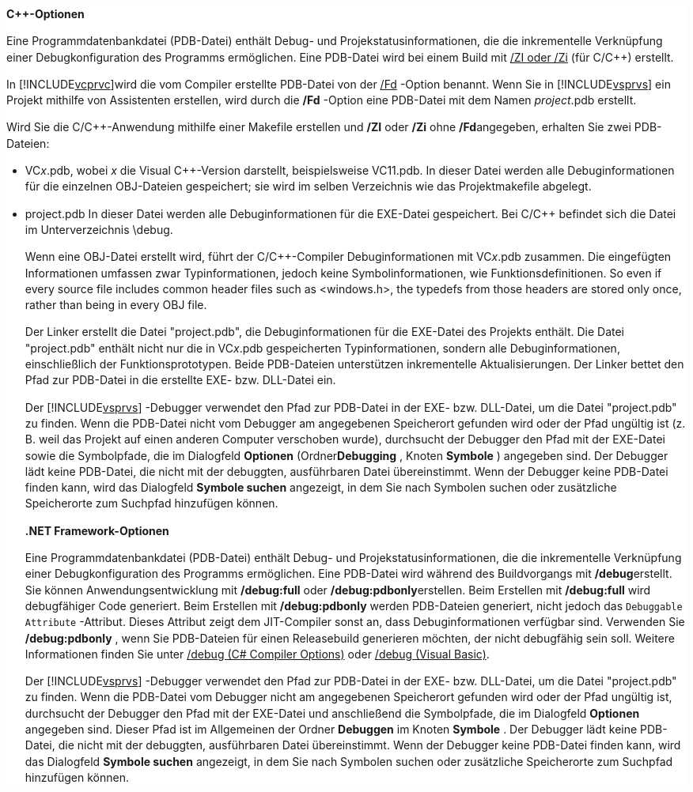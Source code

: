  **C++-Optionen**

 Eine Programmdatenbankdatei (PDB-Datei) enthält Debug- und Projekstatusinformationen, die die inkrementelle Verknüpfung einer Debugkonfiguration des Programms ermöglichen. Eine PDB-Datei wird bei einem Build mit [/ZI oder /Zi](https://msdn.microsoft.com/library/ce9fa7e1-0c9b-47e3-98ea-26d1a16257c8) (für C/C++) erstellt.

 In [!INCLUDE[vcprvc](../includes/vcprvc-md.md)]wird die vom Compiler erstellte PDB-Datei von der [/Fd](https://msdn.microsoft.com/library/3977a9ed-f0ac-45df-bf06-01cedd2ba85a) -Option benannt. Wenn Sie in [!INCLUDE[vsprvs](../includes/vsprvs-md.md)] ein Projekt mithilfe von Assistenten erstellen, wird durch die **/Fd** -Option eine PDB-Datei mit dem Namen *project*.pdb erstellt.

 Wird Sie die C/C++-Anwendung mithilfe einer Makefile erstellen und **/ZI** oder **/Zi** ohne **/Fd**angegeben, erhalten Sie zwei PDB-Dateien:

- VC*x*.pdb, wobei *x* die Visual C++-Version darstellt, beispielsweise VC11.pdb. In dieser Datei werden alle Debuginformationen für die einzelnen OBJ-Dateien gespeichert; sie wird im selben Verzeichnis wie das Projektmakefile abgelegt.

- project.pdb   In dieser Datei werden alle Debuginformationen für die EXE-Datei gespeichert. Bei C/C++ befindet sich die Datei im Unterverzeichnis \debug.

  Wenn eine OBJ-Datei erstellt wird, führt der C/C++-Compiler Debuginformationen mit VC*x*.pdb zusammen. Die eingefügten Informationen umfassen zwar Typinformationen, jedoch keine Symbolinformationen, wie Funktionsdefinitionen. So even if every source file includes common header files such as \<windows.h>, the typedefs from those headers are stored only once, rather than being in every OBJ file.

  Der Linker erstellt die Datei "project.pdb", die Debuginformationen für die EXE-Datei des Projekts enthält. Die Datei "project.pdb" enthält nicht nur die in VC*x*.pdb gespeicherten Typinformationen, sondern alle Debuginformationen, einschließlich der Funktionsprototypen. Beide PDB-Dateien unterstützen inkrementelle Aktualisierungen. Der Linker bettet den Pfad zur PDB-Datei in die erstellte EXE- bzw. DLL-Datei ein.

  Der [!INCLUDE[vsprvs](../includes/vsprvs-md.md)] -Debugger verwendet den Pfad zur PDB-Datei in der EXE- bzw. DLL-Datei, um die Datei "project.pdb" zu finden. Wenn die PDB-Datei nicht vom Debugger am angegebenen Speicherort gefunden wird oder der Pfad ungültig ist (z. B. weil das Projekt auf einen anderen Computer verschoben wurde), durchsucht der Debugger den Pfad mit der EXE-Datei sowie die Symbolpfade, die im Dialogfeld **Optionen** (Ordner**Debugging** , Knoten **Symbole** ) angegeben sind. Der Debugger lädt keine PDB-Datei, die nicht mit der debuggten, ausführbaren Datei übereinstimmt. Wenn der Debugger keine PDB-Datei finden kann, wird das Dialogfeld **Symbole suchen** angezeigt, in dem Sie nach Symbolen suchen oder zusätzliche Speicherorte zum Suchpfad hinzufügen können.

  **.NET Framework-Optionen**

  Eine Programmdatenbankdatei (PDB-Datei) enthält Debug- und Projekstatusinformationen, die die inkrementelle Verknüpfung einer Debugkonfiguration des Programms ermöglichen. Eine PDB-Datei wird während des Buildvorgangs mit **/debug**erstellt. Sie können Anwendungsentwicklung mit **/debug:full** oder **/debug:pdbonly**erstellen. Beim Erstellen mit **/debug:full** wird debugfähiger Code generiert. Beim Erstellen mit **/debug:pdbonly** werden PDB-Dateien generiert, nicht jedoch das `DebuggableAttribute` -Attribut. Dieses Attribut zeigt dem JIT-Compiler sonst an, dass Debuginformationen verfügbar sind. Verwenden Sie **/debug:pdbonly** , wenn Sie PDB-Dateien für einen Releasebuild generieren möchten, der nicht debugfähig sein soll. Weitere Informationen finden Sie unter [/debug (C# Compiler Options)](https://msdn.microsoft.com/library/e2b48c07-01bc-45cc-a52c-92e9085eb969) oder [/debug (Visual Basic)](https://msdn.microsoft.com/library/c2b0bea5-1d5e-499f-9bd5-4f6c6b715ea2).

  Der [!INCLUDE[vsprvs](../includes/vsprvs-md.md)] -Debugger verwendet den Pfad zur PDB-Datei in der EXE- bzw. DLL-Datei, um die Datei "project.pdb" zu finden. Wenn die PDB-Datei vom Debugger nicht am angegebenen Speicherort gefunden wird oder der Pfad ungültig ist, durchsucht der Debugger den Pfad mit der EXE-Datei und anschließend die Symbolpfade, die im Dialogfeld **Optionen** angegeben sind. Dieser Pfad ist im Allgemeinen der Ordner **Debuggen** im Knoten **Symbole** . Der Debugger lädt keine PDB-Datei, die nicht mit der debuggten, ausführbaren Datei übereinstimmt. Wenn der Debugger keine PDB-Datei finden kann, wird das Dialogfeld **Symbole suchen** angezeigt, in dem Sie nach Symbolen suchen oder zusätzliche Speicherorte zum Suchpfad hinzufügen können.
